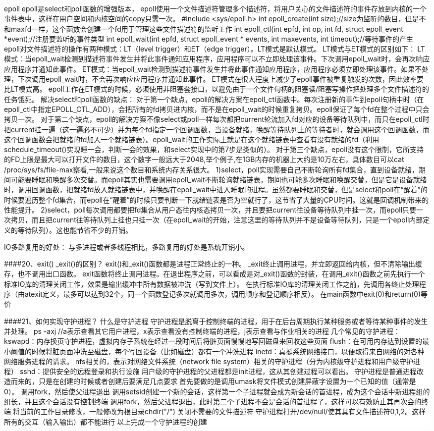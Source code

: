 epoll
epoll是select和poll函数的增强版本，
epoll使用一个文件描述符管理多个描述符，将用户关心的文件描述符的事件存放到内核的一个事件表中，这样在用户空间和内核空间的copy只需一次。
#include <sys/epoll.h>
int epoll_create(int size);//size为监听的数目，但是不和maxfd一样，这个函数会创建一个fd用于管理这些文件描述符的监听工作
int epoll_ctl(int epfd, int op, int fd, struct epoll_event *event);//注册要监听的事件类型
int epoll_wait(int epfd, struct epoll_event * events, int maxevents, int timeout);//等待事件的产生
epoll对文件描述符的操作有两种模式：LT（level trigger）和ET（edge trigger）。LT模式是默认模式。
LT模式与ET模式的区别如下：
LT模式：当epoll_wait检测到描述符事件发生并将此事件通知应用程序，应用程序可以不立即处理该事件。下次调用epoll_wait时，会再次响应应用程序并通知此事件。
ET模式：当epoll_wait检测到描述符事件发生并将此事件通知应用程序，应用程序必须立即处理该事件。如果不处理，下次调用epoll_wait时，不会再次响应应用程序并通知此事件。
ET模式在很大程度上减少了epoll事件被重复触发的次数，因此效率要比LT模式高。
epoll工作在ET模式的时候，必须使用非阻塞套接口，以避免由于一个文件句柄的阻塞读/阻塞写操作把处理多个文件描述符的任务饿死。
解决select和poll函数的缺点：
对于第一个缺点，epoll的解决方案在epoll_ctl函数中。每次注册新的事件到epoll句柄中时（在epoll_ctl中指定EPOLL_CTL_ADD），会把所有的fd拷贝进内核，而不是在epoll_wait的时候重复拷贝。epoll保证了每个fd在整个过程中只会拷贝一次。
对于第二个缺点，epoll的解决方案不像select或poll一样每次都把current轮流加入fd对应的设备等待队列中，而只在epoll_ctl时把current挂一遍（这一遍必不可少）并为每个fd指定一个回调函数，当设备就绪，唤醒等待队列上的等待者时，就会调用这个回调函数，而这个回调函数会把就绪的fd加入一个就绪链表）。epoll_wait的工作实际上就是在这个就绪链表中查看有没有就绪的fd（利用schedule_timeout()实现睡一会，判断一会的效果，和select实现中的第7步是类似的）。
对于第三个缺点，epoll没有这个限制，它所支持的FD上限是最大可以打开文件的数目，这个数字一般远大于2048,举个例子,在1GB内存的机器上大约是10万左右，具体数目可以cat /proc/sys/fs/file-max察看,一般来说这个数目和系统内存关系很大。
1)select，poll实现需要自己不断轮询所有fd集合，直到设备就绪，期间可能要睡眠和唤醒多次交替。而epoll其实也需要调用epoll_wait不断轮询就绪链表，期间也可能多次睡眠和唤醒交替，但是它是设备就绪时，调用回调函数，把就绪fd放入就绪链表中，并唤醒在epoll_wait中进入睡眠的进程。虽然都要睡眠和交替，但是select和poll在“醒着”的时候要遍历整个fd集合，而epoll在“醒着”的时候只要判断一下就绪链表是否为空就行了，这节省了大量的CPU时间。这就是回调机制带来的性能提升。
2)select，poll每次调用都要把fd集合从用户态往内核态拷贝一次，并且要把current往设备等待队列中挂一次，而epoll只要一次拷贝，而且把current往等待队列上挂也只挂一次（在epoll_wait的开始，注意这里的等待队列并不是设备等待队列，只是一个epoll内部定义的等待队列）。这也能节省不少的开销。

IO多路复用的好处：
与多进程或者多线程相比，多路复用的好处是系统开销小。


####20、exit() _exit()的区别？
exit()和_exit()函数都是进程正常终止的一种。
_exit终止调用进程，并立即返回给内核，但不清除输出缓存，也不调用出口函数。
exit函数将终止调用进程。在退出程序之前，可以看成是对_exit()函数的封装，在调用_exit()函数之前先执行一个标准IO库的清理关闭工作，效果是输出缓冲中所有数据被冲洗（写到文件上）。
在执行标准IO库的清理关闭工作之前，先调用各终止处理程序（由atexit定义，最多可以达到32个，同一个函数登记多次就调用多次，调用顺序和登记顺序相反）。
在main函数中exit(0)和return(0)等价

####21、如何实现守护进程？
什么是守护进程
守护进程是脱离于控制终端的进程，用于在后台周期执行某种服务或者等待某种事件的发生并处理。
ps -axj   //a表示查看其它用户进程，x表示查看没有控制终端的进程，j表示查看与作业相关的进程
几个常见的守护进程：
kswapd：内存换页守护进程，虚拟内存子系统在经过一段时间后将脏页面慢慢地写回磁盘来回收这些页面
flush：在可用内存达到设置的最小阈值的时候将脏页面冲洗至磁盘，每个写回设备（比如磁盘）都有一个冲洗进程
inetd：真挺系统网络接口，以便取得来自网络的对各种网络服务进程的请求。
nfs相关的，表示对网络文件系统（network file system）相关的守护进程（分为内核级守护进程和用户级守护进程）
sshd：提供安全的远程登录和执行设施
用户级的守护进程的父进程都是init进程，这从其创建过程可以看出。
守护进程是普通进程改造而来的，只是在创建的时候或者创建后要满足几点要求
首先要做的是调用umask将文件模式创建屏蔽字设置为一个已知的值（通常是0）。
调用fork，然后使父进程退出
调用setsid创建一个新的会话，这样第一个子进程就会成为新会话的首进程，成为这个会话中新进程组的组长，并且这个会话没有控制终端
调用fork，然后父进程退出，此时第二个子进程不会是会话的首进程了，这样可以有效防止其再次会的终端
将当前的工作目录修改，一般修改为根目录chdir("/")
关闭不需要的文件描述符
守护进程打开/dev/null/使其具有文件描述符0,1,2。这样所有的交互（输入输出）都不能进行
以上完成一个守护进程的创建

